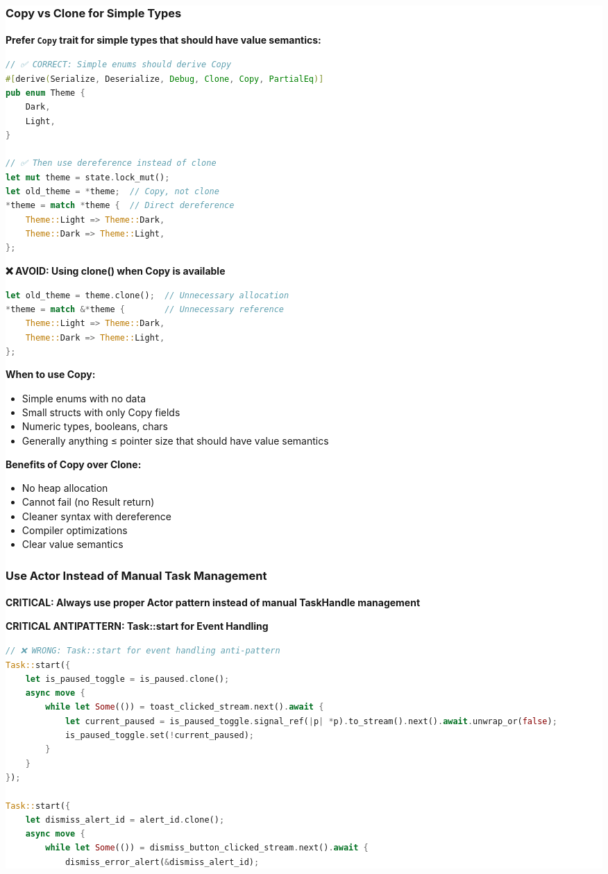 ### Copy vs Clone for Simple Types

**Prefer `Copy` trait for simple types that should have value semantics:**

```rust
// ✅ CORRECT: Simple enums should derive Copy
#[derive(Serialize, Deserialize, Debug, Clone, Copy, PartialEq)]
pub enum Theme {
    Dark,
    Light,
}

// ✅ Then use dereference instead of clone
let mut theme = state.lock_mut();
let old_theme = *theme;  // Copy, not clone
*theme = match *theme {  // Direct dereference
    Theme::Light => Theme::Dark,
    Theme::Dark => Theme::Light,
};
```

**❌ AVOID: Using clone() when Copy is available**
```rust
let old_theme = theme.clone();  // Unnecessary allocation
*theme = match &*theme {        // Unnecessary reference
    Theme::Light => Theme::Dark,
    Theme::Dark => Theme::Light,
};
```

**When to use Copy:**
- Simple enums with no data
- Small structs with only Copy fields  
- Numeric types, booleans, chars
- Generally anything ≤ pointer size that should have value semantics

**Benefits of Copy over Clone:**
- No heap allocation
- Cannot fail (no Result return)
- Cleaner syntax with dereference
- Compiler optimizations
- Clear value semantics

### Use Actor Instead of Manual Task Management

**CRITICAL: Always use proper Actor pattern instead of manual TaskHandle management**

**CRITICAL ANTIPATTERN: Task::start for Event Handling**

```rust
// ❌ WRONG: Task::start for event handling anti-pattern
Task::start({
    let is_paused_toggle = is_paused.clone();
    async move {
        while let Some(()) = toast_clicked_stream.next().await {
            let current_paused = is_paused_toggle.signal_ref(|p| *p).to_stream().next().await.unwrap_or(false);
            is_paused_toggle.set(!current_paused);
        }
    }
});

Task::start({
    let dismiss_alert_id = alert_id.clone();
    async move {
        while let Some(()) = dismiss_button_clicked_stream.next().await {
            dismiss_error_alert(&dismiss_alert_id);
```